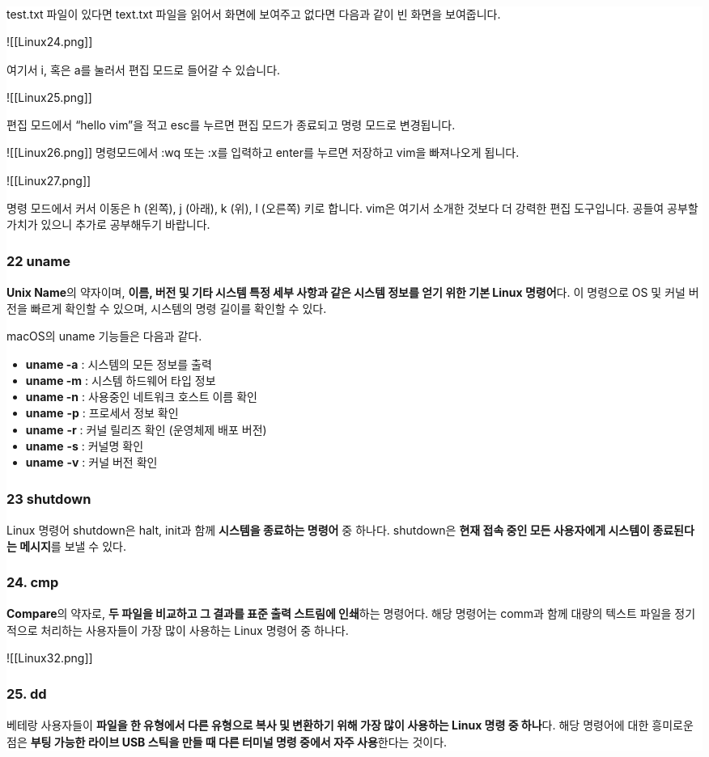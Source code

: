 

test.txt 파일이 있다면 text.txt 파일을 읽어서 화면에 보여주고 없다면 다음과 같이 빈 화면을 보여줍니다.

![[Linux24.png]]

여기서 i, 혹은 a를 눌러서 편집 모드로 들어갈 수 있습니다.

![[Linux25.png]]

편집 모드에서 “hello vim”을 적고 esc를 누르면 편집 모드가 종료되고 명령 모드로 변경됩니다.


![[Linux26.png]]
명령모드에서 :wq 또는 :x를 입력하고 enter를 누르면 저장하고 vim을 빠져나오게 됩니다.

![[Linux27.png]]

명령 모드에서 커서 이동은 h (왼쪽), j (아래), k (위), l (오른쪽) 키로 합니다. vim은 여기서 소개한 것보다 더 강력한 편집 도구입니다. 공들여 공부할 가치가 있으니 추가로 공부해두기 바랍니다.


### **22 uname**

**Unix Name**의 약자이며, **이름, 버전 및 기타 시스템 특정 세부 사항과 같은 시스템 정보를 얻기 위한 기본 Linux 명령어**다. 이 명령으로 OS 및 커널 버전을 빠르게 확인할 수 있으며, 시스템의 명령 길이를 확인할 수 있다.

macOS의 uname 기능들은 다음과 같다.

- **uname -a** : 시스템의 모든 정보를 출력
- **uname -m** : 시스템 하드웨어 타입 정보
- **uname -n** : 사용중인 네트워크 호스트 이름 확인
- **uname** **-p** : 프로세서 정보 확인
- **uname** **-r** : 커널 릴리즈 확인 (운영체제 배포 버전)
- **uname** **-s** : 커널명 확인
- **uname** **-v** : 커널 버전 확인


### **23 shutdown**

Linux 명령어 shutdown은 halt, init과 함께 **시스템을 종료하는 명령어** 중 하나다. shutdown은 **현재 접속 중인 모든 사용자에게 시스템이 종료된다는 메시지**를 보낼 수 있다.


### 24. cmp

**Compare**의 약자로, **두 파일을 비교하고 그 결과를 표준 출력 스트림에 인쇄**하는 명령어다. 해당 명령어는 comm과 함께 대량의 텍스트 파일을 정기적으로 처리하는 사용자들이 가장 많이 사용하는 Linux 명령어 중 하나다.


![[Linux32.png]]


### 25. dd

베테랑 사용자들이 **파일을 한 유형에서 다른 유형으로 복사 및 변환하기 위해 가장 많이 사용하는 Linux 명령 중 하나**다. 해당 명령어에 대한 흥미로운 점은 **부팅 가능한 라이브 USB 스틱을 만들 때 다른 터미널 명령 중에서 자주 사용**한다는 것이다.
